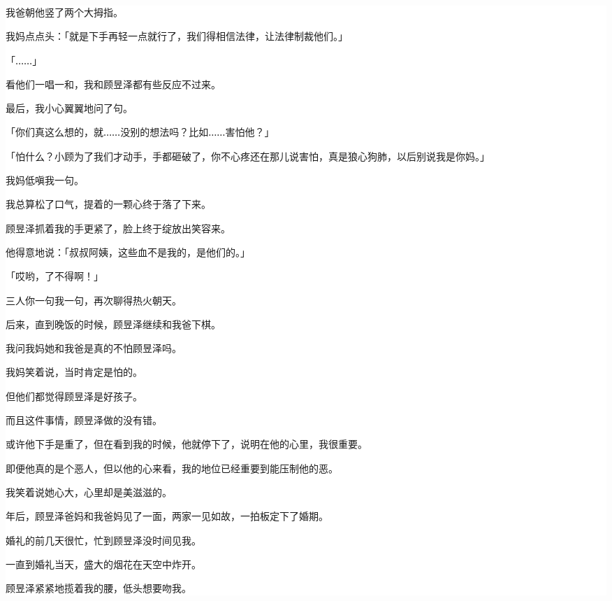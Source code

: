 我爸朝他竖了两个大拇指。


我妈点点头：「就是下手再轻一点就行了，我们得相信法律，让法律制裁他们。」


「……」


看他们一唱一和，我和顾昱泽都有些反应不过来。


最后，我小心翼翼地问了句。


「你们真这么想的，就……没别的想法吗？比如……害怕他？」


「怕什么？小顾为了我们才动手，手都砸破了，你不心疼还在那儿说害怕，真是狼心狗肺，以后别说我是你妈。」


我妈低嗔我一句。


我总算松了口气，提着的一颗心终于落了下来。


顾昱泽抓着我的手更紧了，脸上终于绽放出笑容来。


他得意地说：「叔叔阿姨，这些血不是我的，是他们的。」


「哎哟，了不得啊！」


三人你一句我一句，再次聊得热火朝天。


后来，直到晚饭的时候，顾昱泽继续和我爸下棋。


我问我妈她和我爸是真的不怕顾昱泽吗。


我妈笑着说，当时肯定是怕的。


但他们都觉得顾昱泽是好孩子。


而且这件事情，顾昱泽做的没有错。


或许他下手是重了，但在看到我的时候，他就停下了，说明在他的心里，我很重要。


即便他真的是个恶人，但以他的心来看，我的地位已经重要到能压制他的恶。


我笑着说她心大，心里却是美滋滋的。


年后，顾昱泽爸妈和我爸妈见了一面，两家一见如故，一拍板定下了婚期。


婚礼的前几天很忙，忙到顾昱泽没时间见我。


一直到婚礼当天，盛大的烟花在天空中炸开。


顾昱泽紧紧地揽着我的腰，低头想要吻我。
